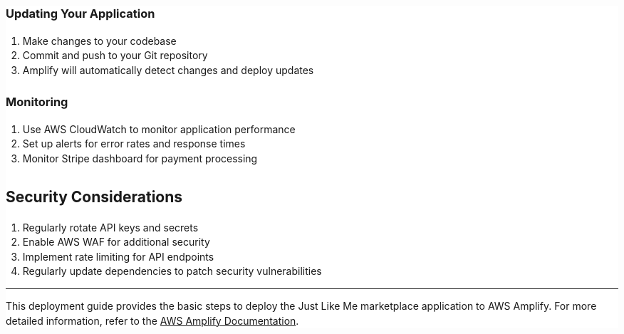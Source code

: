 ### Updating Your Application

1. Make changes to your codebase
2. Commit and push to your Git repository
3. Amplify will automatically detect changes and deploy updates

### Monitoring

1. Use AWS CloudWatch to monitor application performance
2. Set up alerts for error rates and response times
3. Monitor Stripe dashboard for payment processing

## Security Considerations

1. Regularly rotate API keys and secrets
2. Enable AWS WAF for additional security
3. Implement rate limiting for API endpoints
4. Regularly update dependencies to patch security vulnerabilities

---

This deployment guide provides the basic steps to deploy the Just Like Me marketplace application to AWS Amplify. For more detailed information, refer to the [AWS Amplify Documentation](https://docs.aws.amazon.com/amplify/).
